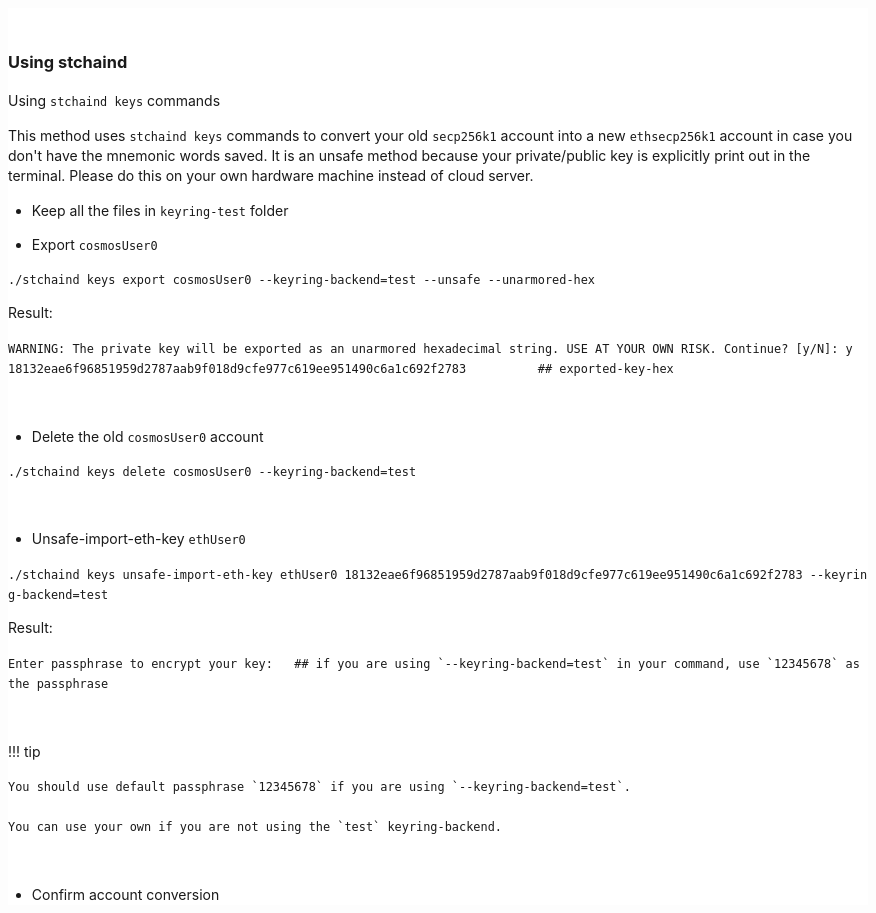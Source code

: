<br>

### Using stchaind

Using `stchaind keys` commands
    
This method uses `stchaind keys` commands to convert your old `secp256k1` account into a new `ethsecp256k1` account in case you don't have the mnemonic words saved. It is an unsafe method  because your private/public key is explicitly print out in the terminal. Please do this on your own hardware machine instead of cloud server. 
      
- Keep all the files in `keyring-test` folder

- Export `cosmosUser0`
    
```shell
./stchaind keys export cosmosUser0 --keyring-backend=test --unsafe --unarmored-hex
```

Result:
``` { .yaml .no-copy } 
WARNING: The private key will be exported as an unarmored hexadecimal string. USE AT YOUR OWN RISK. Continue? [y/N]: y
18132eae6f96851959d2787aab9f018d9cfe977c619ee951490c6a1c692f2783          ## exported-key-hex
```

<br>

- Delete the old `cosmosUser0` account
      
```shell
./stchaind keys delete cosmosUser0 --keyring-backend=test 
```

<br>

- Unsafe-import-eth-key `ethUser0`
      
```shell
./stchaind keys unsafe-import-eth-key ethUser0 18132eae6f96851959d2787aab9f018d9cfe977c619ee951490c6a1c692f2783 --keyring-backend=test
```

Result:

``` { .yaml .no-copy }    
Enter passphrase to encrypt your key:   ## if you are using `--keyring-backend=test` in your command, use `12345678` as the passphrase
```

<br>

!!! tip

    You should use default passphrase `12345678` if you are using `--keyring-backend=test`. 

    You can use your own if you are not using the `test` keyring-backend.
    

<br>

- Confirm account conversion
